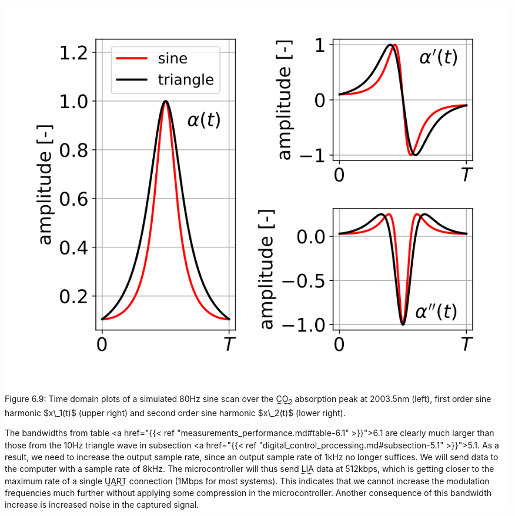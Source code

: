 <img alt="measurement:time_absorption_1f_2f" src="/images/time_absorption_1f_2f.svg">
<figcaption>
Figure 6.9: Time domain plots of a simulated 80Hz sine scan over the <abbr title="Carbon Dioxide">CO<sub>2</sub></abbr> absorption peak at 2003.5nm (left), first order sine harmonic $x\_1(t)$ (upper right) and second order sine harmonic $x\_2(t)$ (lower right).
</figcaption>
</figure>




The bandwidths from table <a href="{{< ref "measurements_performance.md#table-6.1" >}}">6.1</a> are clearly much larger than those from the 10Hz triangle wave in subsection <a href="{{< ref "digital_control_processing.md#subsection-5.1" >}}">5.1</a>. As a result, we need to increase the output sample rate, since an output sample rate of 1kHz no longer suffices. We will send data to the computer with a sample rate of 8kHz. The microcontroller will thus send <abbr title="Lock-In Amplifier">LIA</abbr> data at 512kbps, which is getting closer to the maximum rate of a single <abbr title="Universal Asynchronous Receiver/Transmitter">UART</abbr> connection (1Mbps for most systems). This indicates that we cannot increase the modulation frequencies much further without applying some compression in the microcontroller. Another consequence of this bandwidth increase is increased noise in the captured signal.
